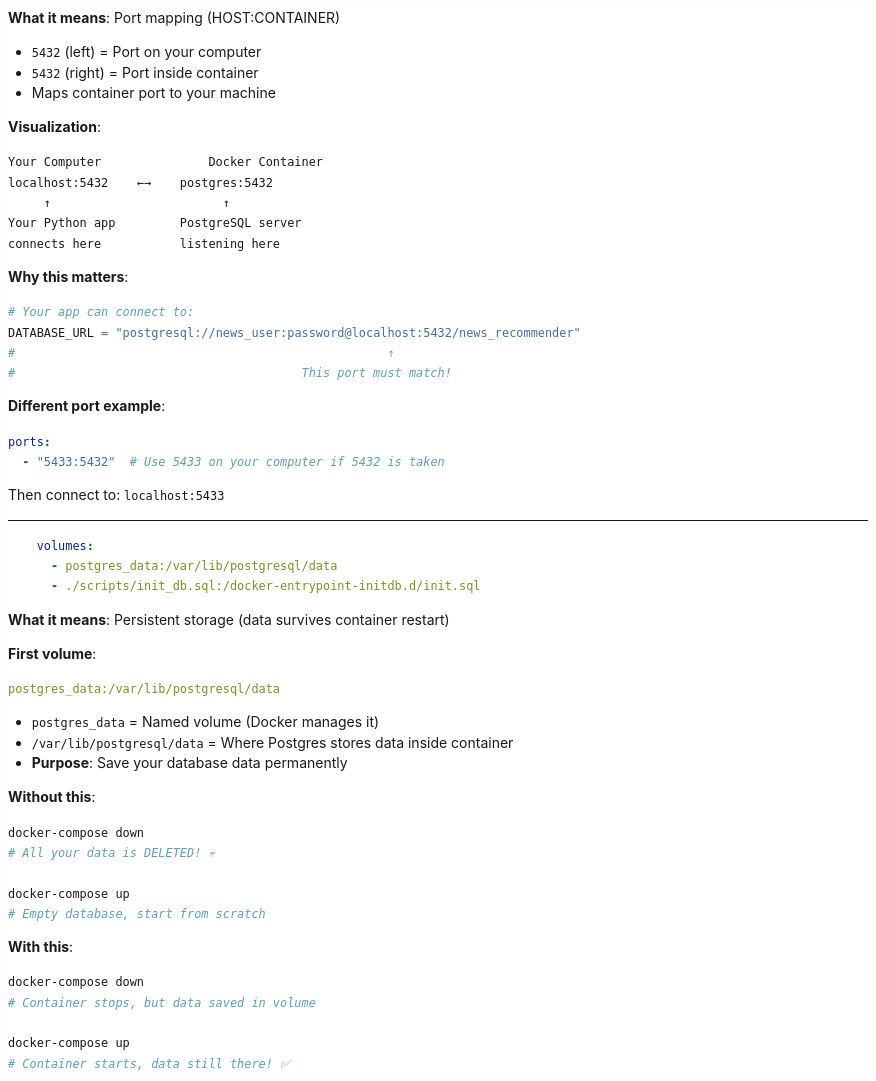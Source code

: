 **What it means**: Port mapping (HOST:CONTAINER)
- `5432` (left) = Port on your computer
- `5432` (right) = Port inside container
- Maps container port to your machine

**Visualization**:
```
Your Computer               Docker Container
localhost:5432    ←→    postgres:5432
     ↑                        ↑
Your Python app         PostgreSQL server
connects here           listening here
```

**Why this matters**:
```python
# Your app can connect to:
DATABASE_URL = "postgresql://news_user:password@localhost:5432/news_recommender"
#                                                    ↑
#                                        This port must match!
```

**Different port example**:
```yaml
ports:
  - "5433:5432"  # Use 5433 on your computer if 5432 is taken
```

Then connect to: `localhost:5433`

---

```yaml
    volumes:
      - postgres_data:/var/lib/postgresql/data
      - ./scripts/init_db.sql:/docker-entrypoint-initdb.d/init.sql
```

**What it means**: Persistent storage (data survives container restart)

**First volume**:
```yaml
postgres_data:/var/lib/postgresql/data
```
- `postgres_data` = Named volume (Docker manages it)
- `/var/lib/postgresql/data` = Where Postgres stores data inside container
- **Purpose**: Save your database data permanently

**Without this**:
```bash
docker-compose down
# All your data is DELETED! 💀

docker-compose up
# Empty database, start from scratch
```

**With this**:
```bash
docker-compose down
# Container stops, but data saved in volume

docker-compose up
# Container starts, data still there! ✅
```
